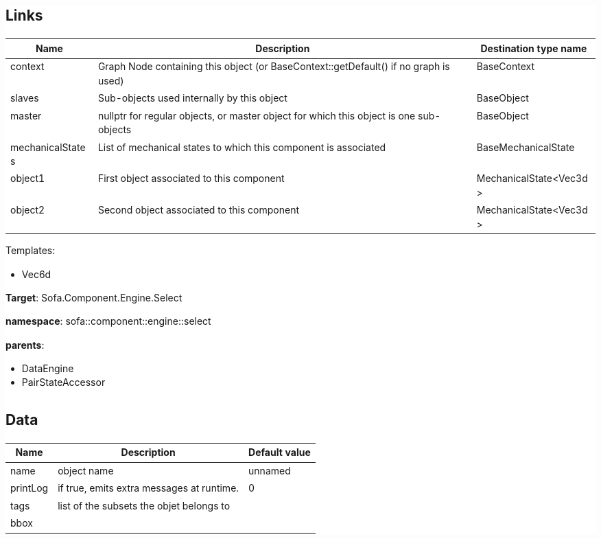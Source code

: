 </tbody>
</table>

## Links


| Name | Description | Destination type name |
| ---- | ----------- | --------------------- |
|context|Graph Node containing this object (or BaseContext::getDefault() if no graph is used)|BaseContext|
|slaves|Sub-objects used internally by this object|BaseObject|
|master|nullptr for regular objects, or master object for which this object is one sub-objects|BaseObject|
|mechanicalStates|List of mechanical states to which this component is associated|BaseMechanicalState|
|object1|First object associated to this component|MechanicalState&lt;Vec3d&gt;|
|object2|Second object associated to this component|MechanicalState&lt;Vec3d&gt;|

Templates:

- Vec6d

__Target__: Sofa.Component.Engine.Select

__namespace__: sofa::component::engine::select

__parents__:

- DataEngine
- PairStateAccessor

## Data

<table>
    <thead>
        <tr>
            <th>Name</th>
            <th>Description</th>
            <th>Default value</th>
        </tr>
    </thead>
    <tbody>
	<tr>
		<td>name</td>
		<td>
object name
		</td>
		<td>unnamed</td>
	</tr>
	<tr>
		<td>printLog</td>
		<td>
if true, emits extra messages at runtime.
		</td>
		<td>0</td>
	</tr>
	<tr>
		<td>tags</td>
		<td>
list of the subsets the objet belongs to
		</td>
		<td></td>
	</tr>
	<tr>
		<td>bbox</td>